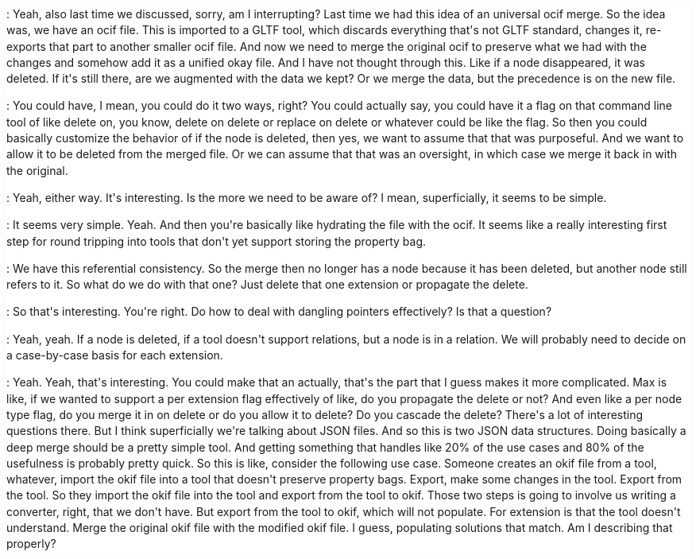 : Yeah, also last time we discussed, sorry, am I interrupting?
Last time we had this idea of an universal ocif merge. So the idea was, we have an ocif file.
This is imported to a GLTF tool, which discards everything that's not GLTF standard,
changes it, re-exports that part to another smaller ocif file. And now we need to merge
the original ocif to preserve what we had with the changes and somehow add it as a unified
okay file. And I have not thought through this. Like if a node disappeared, it was deleted.
If it's still there, are we augmented with the data we kept?
Or we merge the data, but the precedence is on the new file.

: You could have, I mean, you could do it two ways, right? You could actually say,
you could have it a flag on that command line tool of like delete on, you know, delete on delete
or replace on delete or whatever could be like the flag. So then you could basically customize
the behavior of if the node is deleted, then yes, we want to assume that that was purposeful.
And we want to allow it to be deleted from the merged file. Or we can assume that that was an
oversight, in which case we merge it back in with the original.

: Yeah, either way.
It's interesting. Is the more we need to be aware of? I mean,
superficially, it seems to be simple.

: It seems very simple.
Yeah. And then you're basically like hydrating the file with the ocif.
It seems like a really interesting first step for
round tripping into tools that don't yet support storing the property bag.

: We have this referential consistency. So the merge then no longer has a node because it has
been deleted, but another node still refers to it. So what do we do with that one? Just delete
that one extension or propagate the delete.

: So that's interesting. You're right. Do
how to deal with dangling pointers effectively? Is that a question?

: Yeah, yeah. If a node is deleted, if a tool doesn't support relations, but a node is in a relation.
We will probably need to decide on a case-by-case basis for each extension.

: Yeah. Yeah, that's interesting. You could make that an actually, that's the part that I guess
makes it more complicated. Max is like, if we wanted to support a per extension flag effectively
of like, do you propagate the delete or not? And even like a per node type flag,
do you merge it in on delete or do you allow it to delete? Do you cascade the delete?
There's a lot of interesting questions there. But I think superficially we're talking about
JSON files. And so this is two JSON data structures. Doing basically a deep merge
should be a pretty simple tool. And getting something that handles like 20% of the use cases and 80%
of the usefulness is probably pretty quick. So this is like, consider the following use case.
Someone creates an okif file from a tool, whatever, import the okif file into
a tool that doesn't preserve property bags.
Export, make some changes in the tool.
Export from the tool.
So they import the okif file into the tool and export from the tool to okif. Those two steps
is going to involve us writing a converter, right, that we don't have. But export from the
tool to okif, which will not populate.
For extension is that the tool doesn't understand.
Merge the original okif file with the modified okif file.
I guess, populating solutions that match.
Am I describing that properly?
